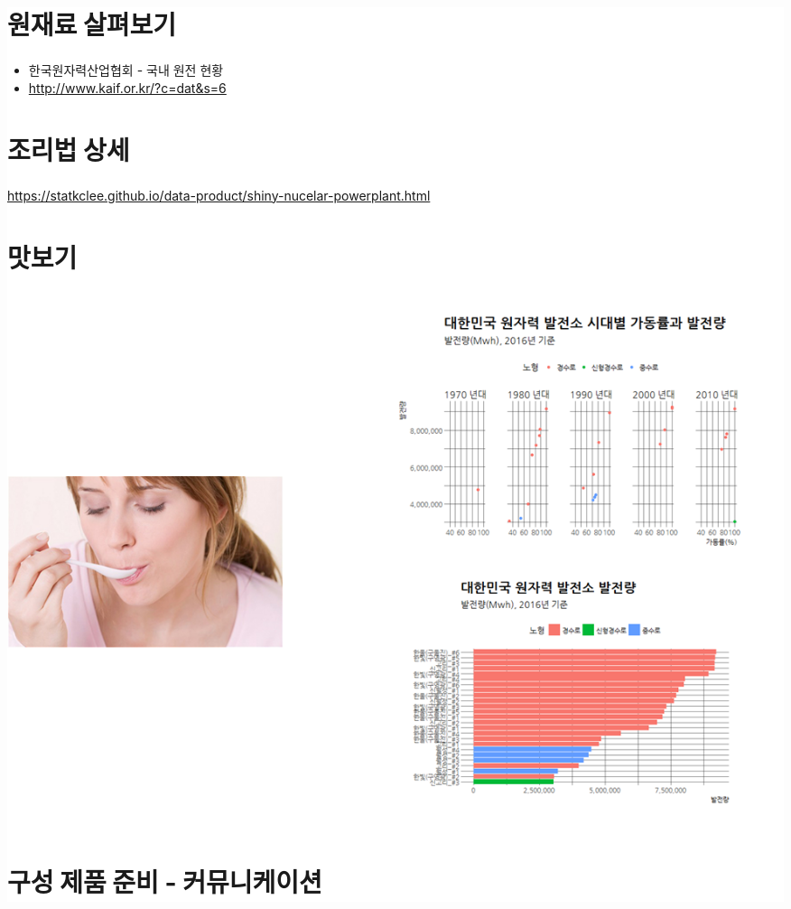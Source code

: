 원재료 살펴보기
========================================================

- 한국원자력산업협회 - 국내 원전 현황
- <http://www.kaif.or.kr/?c=dat&s=6>

조리법 상세
========================================================

<https://statkclee.github.io/data-product/shiny-nucelar-powerplant.html>

맛보기
========================================================

<img src="../img/tasting.png" alt="맛보기" width="97%" />

구성 제품 준비 - 커뮤니케이션
========================================================
